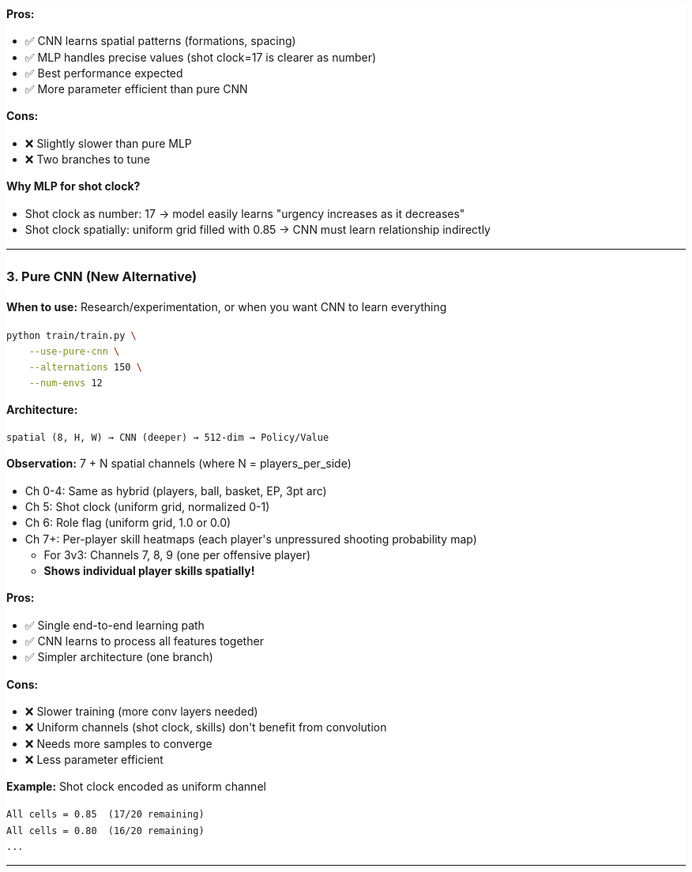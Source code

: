 **Pros:**
- ✅ CNN learns spatial patterns (formations, spacing)
- ✅ MLP handles precise values (shot clock=17 is clearer as number)
- ✅ Best performance expected
- ✅ More parameter efficient than pure CNN

**Cons:**
- ❌ Slightly slower than pure MLP
- ❌ Two branches to tune

**Why MLP for shot clock?** 
- Shot clock as number: 17 → model easily learns "urgency increases as it decreases"
- Shot clock spatially: uniform grid filled with 0.85 → CNN must learn relationship indirectly

---

### 3. Pure CNN (New Alternative)

**When to use:** Research/experimentation, or when you want CNN to learn everything

```bash
python train/train.py \
    --use-pure-cnn \
    --alternations 150 \
    --num-envs 12
```

**Architecture:**
```
spatial (8, H, W) → CNN (deeper) → 512-dim → Policy/Value
```

**Observation:** 7 + N spatial channels (where N = players_per_side)
- Ch 0-4: Same as hybrid (players, ball, basket, EP, 3pt arc)
- Ch 5: Shot clock (uniform grid, normalized 0-1)
- Ch 6: Role flag (uniform grid, 1.0 or 0.0)
- Ch 7+: Per-player skill heatmaps (each player's unpressured shooting probability map)
  - For 3v3: Channels 7, 8, 9 (one per offensive player)
  - **Shows individual player skills spatially!**

**Pros:**
- ✅ Single end-to-end learning path
- ✅ CNN learns to process all features together
- ✅ Simpler architecture (one branch)

**Cons:**
- ❌ Slower training (more conv layers needed)
- ❌ Uniform channels (shot clock, skills) don't benefit from convolution
- ❌ Needs more samples to converge
- ❌ Less parameter efficient

**Example:** Shot clock encoded as uniform channel
```
All cells = 0.85  (17/20 remaining)
All cells = 0.80  (16/20 remaining)
...
```

---